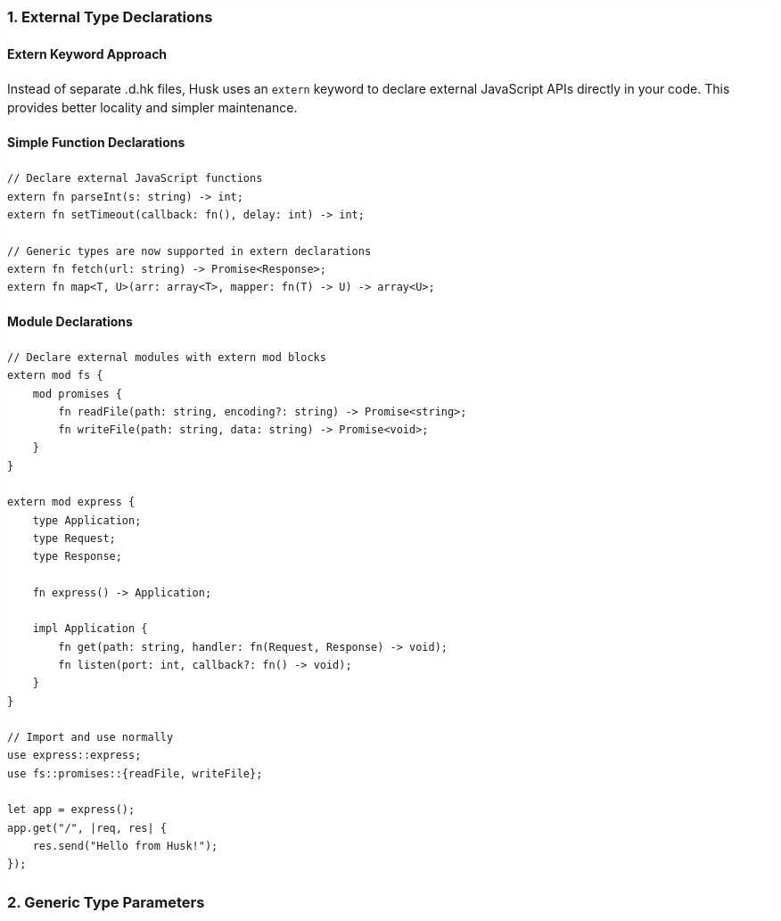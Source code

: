 ### 1. External Type Declarations

#### Extern Keyword Approach

Instead of separate .d.hk files, Husk uses an `extern` keyword to declare external JavaScript APIs directly in your code. This provides better locality and simpler maintenance.

#### Simple Function Declarations
```husk
// Declare external JavaScript functions
extern fn parseInt(s: string) -> int;
extern fn setTimeout(callback: fn(), delay: int) -> int;

// Generic types are now supported in extern declarations
extern fn fetch(url: string) -> Promise<Response>;
extern fn map<T, U>(arr: array<T>, mapper: fn(T) -> U) -> array<U>;
```

#### Module Declarations
```husk
// Declare external modules with extern mod blocks
extern mod fs {
    mod promises {
        fn readFile(path: string, encoding?: string) -> Promise<string>;
        fn writeFile(path: string, data: string) -> Promise<void>;
    }
}

extern mod express {
    type Application;
    type Request;
    type Response;
    
    fn express() -> Application;
    
    impl Application {
        fn get(path: string, handler: fn(Request, Response) -> void);
        fn listen(port: int, callback?: fn() -> void);
    }
}

// Import and use normally
use express::express;
use fs::promises::{readFile, writeFile};

let app = express();
app.get("/", |req, res| {
    res.send("Hello from Husk!");
});
```

### 2. Generic Type Parameters
